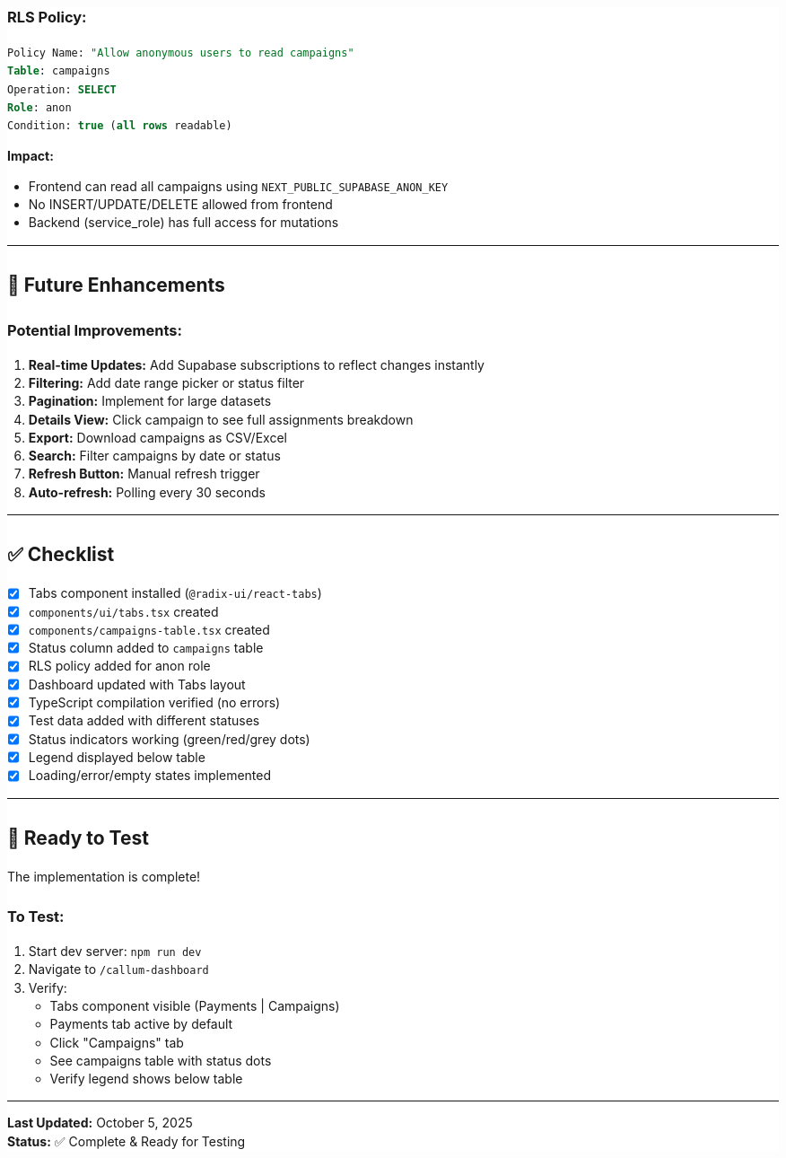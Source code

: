 ### RLS Policy:
```sql
Policy Name: "Allow anonymous users to read campaigns"
Table: campaigns
Operation: SELECT
Role: anon
Condition: true (all rows readable)
```

**Impact:**
- Frontend can read all campaigns using `NEXT_PUBLIC_SUPABASE_ANON_KEY`
- No INSERT/UPDATE/DELETE allowed from frontend
- Backend (service_role) has full access for mutations

---

## 🚀 Future Enhancements

### Potential Improvements:
1. **Real-time Updates:** Add Supabase subscriptions to reflect changes instantly
2. **Filtering:** Add date range picker or status filter
3. **Pagination:** Implement for large datasets
4. **Details View:** Click campaign to see full assignments breakdown
5. **Export:** Download campaigns as CSV/Excel
6. **Search:** Filter campaigns by date or status
7. **Refresh Button:** Manual refresh trigger
8. **Auto-refresh:** Polling every 30 seconds

---

## ✅ Checklist

- [x] Tabs component installed (`@radix-ui/react-tabs`)
- [x] `components/ui/tabs.tsx` created
- [x] `components/campaigns-table.tsx` created
- [x] Status column added to `campaigns` table
- [x] RLS policy added for anon role
- [x] Dashboard updated with Tabs layout
- [x] TypeScript compilation verified (no errors)
- [x] Test data added with different statuses
- [x] Status indicators working (green/red/grey dots)
- [x] Legend displayed below table
- [x] Loading/error/empty states implemented

---

## 🎯 Ready to Test

The implementation is complete! 

### To Test:
1. Start dev server: `npm run dev`
2. Navigate to `/callum-dashboard`
3. Verify:
   - Tabs component visible (Payments | Campaigns)
   - Payments tab active by default
   - Click "Campaigns" tab
   - See campaigns table with status dots
   - Verify legend shows below table

---

**Last Updated:** October 5, 2025  
**Status:** ✅ Complete & Ready for Testing
